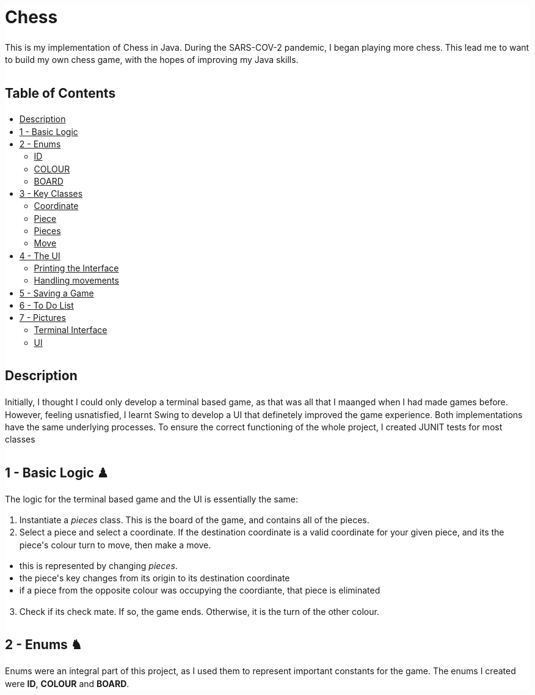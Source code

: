 # Chess

This is my implementation of Chess in Java. During the SARS-COV-2 pandemic, I began playing more chess. This lead me to want to build my own chess game, with the hopes of improving my Java skills.

## Table of Contents

* [Description](#description)
* [1 - Basic Logic](#1---basic-logic-)
* [2 - Enums](#2---enums-)
    + [ID](#id)
    + [COLOUR](#colour)
    + [BOARD](#board)
* [3 - Key Classes](#3---key-classes-)
    + [Coordinate](#coordinate)
    + [Piece](#piece)
    + [Pieces](#pieces)
    + [Move](#move)
* [4 - The UI](#4---the-ui-)
    + [Printing the Interface](#printing-the-interface)
    + [Handling movements](#handling-movements)
* [5 - Saving a Game](#5---saving-a-game-)
* [6 - To Do List](#6---to-do-list-)
* [7 - Pictures](#7---pictures)
    + [Terminal Interface](#terminal-interface)
    + [UI](#ui)

## Description

Initially, I thought I could only develop a terminal based game, as that was all that I maanged when I had made games before. However, feeling usnatisfied, I learnt Swing to develop a UI that definetely improved the game experience. Both implementations have the same underlying processes. To ensure the correct functioning of the whole project, I created JUNIT tests for most classes
 
 ## 1 - Basic Logic &#9823; 

 
 The logic for the terminal based game and the UI is essentially the same:
 
 1. Instantiate a _pieces_ class. This is the board of the game, and contains all of the pieces.
 2. Select a piece and select a coordinate. If the destination coordinate is a valid coordinate for your given piece, and its the piece's colour turn to move, then make a move.
* this is represented by changing _pieces_.
* the piece's key changes from its origin to its destination coordinate
* if a piece from the opposite colour was occupying the coordiante, that piece is eliminated
 3. Check if its check mate. If so, the game ends. Otherwise, it is the turn of the other colour.
 
 ## 2 - Enums &#9822;
 
 Enums were an integral part of this project, as I used them to represent important constants for the game. The enums I created were __ID__, __COLOUR__ and __BOARD__.
 